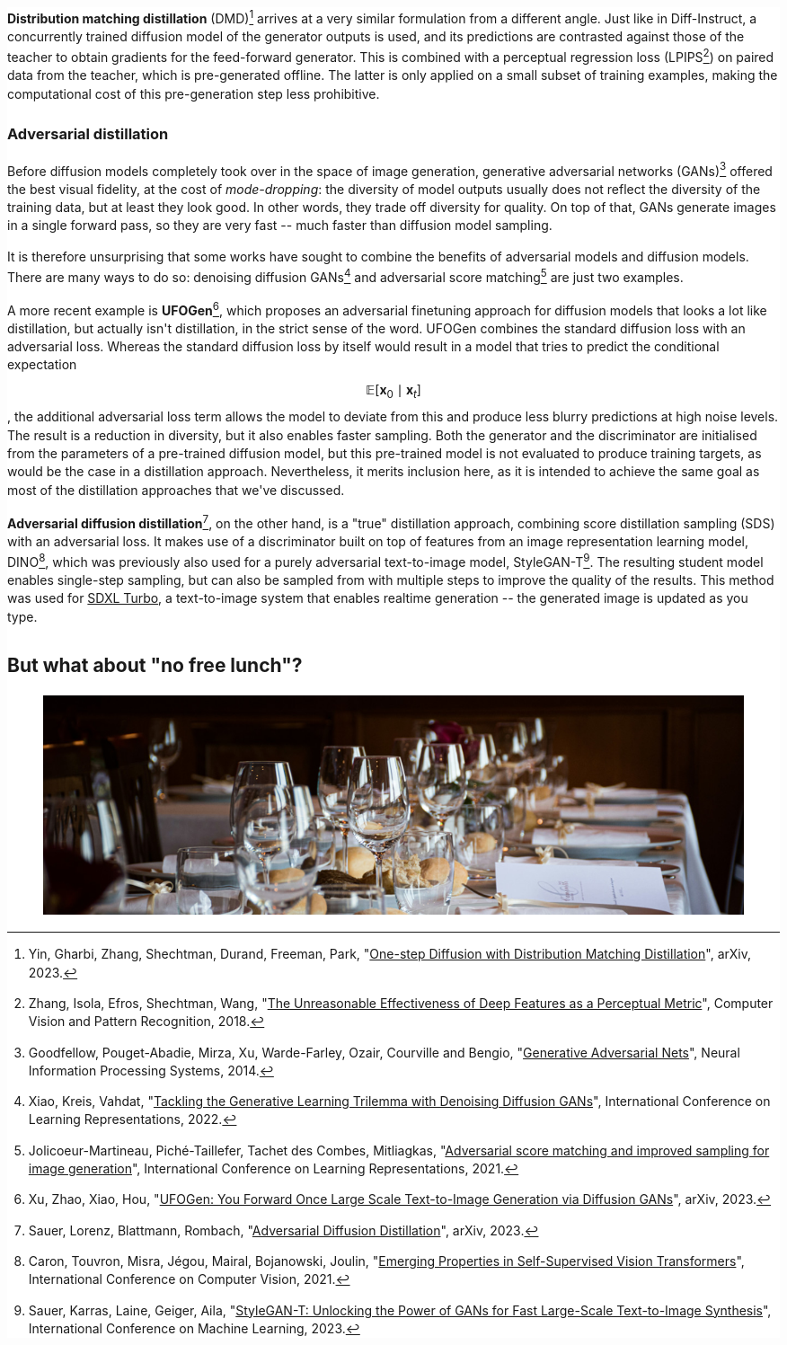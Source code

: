 **Distribution matching distillation** (DMD)[^dmd] arrives at a very similar formulation from a different angle. Just like in Diff-Instruct, a concurrently trained diffusion model of the generator outputs is used, and its predictions are contrasted against those of the teacher to obtain gradients for the feed-forward generator. This is combined with a perceptual regression loss (LPIPS[^lpips]) on paired data from the teacher, which is pre-generated offline. The latter is only applied on a small subset of training examples, making the computational cost of this pre-generation step less prohibitive.

### <a name="adversarial"></a> Adversarial distillation

Before diffusion models completely took over in the space of image generation, generative adversarial networks (GANs)[^gans] offered the best visual fidelity, at the cost of _mode-dropping_: the diversity of model outputs usually does not reflect the diversity of the training data, but at least they look good. In other words, they trade off diversity for quality. On top of that, GANs generate images in a single forward pass, so they are very fast -- much faster than diffusion model sampling.

It is therefore unsurprising that some works have sought to combine the benefits of adversarial models and diffusion models. There are many ways to do so: denoising diffusion GANs[^trilemma] and adversarial score matching[^adversarialsm] are just two examples.

A more recent example is **UFOGen**[^ufogen], which proposes an adversarial finetuning approach for diffusion models that looks a lot like distillation, but actually isn't distillation, in the strict sense of the word. UFOGen combines the standard diffusion loss with an adversarial loss. Whereas the standard diffusion loss by itself would result in a model that tries to predict the conditional expectation $$\mathbb{E}\left[\mathbf{x}_0 \mid \mathbf{x}_t \right]$$, the additional adversarial loss term allows the model to deviate from this and produce less blurry predictions at high noise levels. The result is a reduction in diversity, but it also enables faster sampling. Both the generator and the discriminator are initialised from the parameters of a pre-trained diffusion model, but this pre-trained model is not evaluated to produce training targets, as would be the case in a distillation approach. Nevertheless, it merits inclusion here, as it is intended to achieve the same goal as most of the distillation approaches that we've discussed.

**Adversarial diffusion distillation**[^add], on the other hand, is a "true" distillation approach, combining score distillation sampling (SDS) with an adversarial loss. It makes use of a discriminator built on top of features from an image representation learning model, DINO[^dino], which was previously also used for a purely adversarial text-to-image model, StyleGAN-T[^stylegant]. The resulting student model enables single-step sampling, but can also be sampled from with multiple steps to improve the quality of the results. This method was used for [SDXL Turbo](https://stability.ai/news/stability-ai-sdxl-turbo), a text-to-image system that enables realtime generation -- the generated image is updated as you type.

## <a name="no-free-lunch"></a> But what about "no free lunch"?

<figure>
  <a href="/images/lunch.jpg"><img src="/images/lunch.jpg"></a>
</figure>


[^distillation]: Hinton, Vinyals, Dean, "[Distilling the Knowledge in a Neural Network](https://arxiv.org/abs/1503.02531)", NeurIPS Deep Learning Workshop, 2014.
[^ddpm]: Ho, Jain, Abbeel, "[Denoising Diffusion Probabilistic Models](https://proceedings.neurips.cc/paper/2020/hash/4c5bcfec8584af0d967f1ab10179ca4b-Abstract.html)", 2020.
[^sde]: Song, Sohl-Dickstein, Kingma, Kumar, Ermon and Poole, "[Score-Based Generative Modeling through Stochastic Differential Equations](https://arxiv.org/abs/2011.13456)", International Conference on Learning Representations, 2021.
[^elucidating]: Karras, Aittala, Aila, Laine, "[Elucidating the Design Space of Diffusion-Based Generative Models](https://arxiv.org/abs/2206.00364)", Neural Information Processing Systems, 2022.
[^ddim]: Song, Meng, Ermon, "[Denoising Diffusion Implicit Models](https://arxiv.org/abs/2010.02502)", International Conference on Learning Representations, 2021.
[^gotta]: Jolicoeur-Martineau, Li, Piché-Taillefer, Kachman, Mitliagkas, "[Gotta Go Fast When Generating Data with Score-Based Models](https://arxiv.org/abs/2105.14080)", arXiv, 2021.
[^genie]: Dockhorn, Vahdat, Kreis, "[GENIE: Higher-Order Denoising Diffusion Solvers](https://arxiv.org/abs/2210.05475)", Neural Information Processing Systems, 2022.
[^pseudo]: Liu, Ren, Lin, Zhao, "[Pseudo Numerical Methods for Diffusion Models on Manifolds](https://arxiv.org/abs/2202.09778)", International Conference on Learning Representations, 2022.
[^expint]: Zhang, Chen, "[Fast Sampling of Diffusion Models with Exponential Integrator](https://arxiv.org/abs/2204.13902)", International Conference on Learning Representations, 2023.
[^dpmsolver]: Lu, Zhou, Bao, Chen, Li, Zhu, "[DPM-Solver: A Fast ODE Solver for Diffusion Probabilistic Model Sampling in Around 10 Steps](https://arxiv.org/abs/2206.00927)", Neural Information Processing Systems, 2022.
[^dpmpp]: Lu, Zhou, Bao, Chen, Li, Zhu, "[DPM-Solver++: Fast Solver for Guided Sampling of Diffusion Probabilistic Models](https://arxiv.org/abs/2211.01095)", arXiv, 2022.
[^survey]: Luo, "[A Comprehensive Survey on Knowledge Distillation of Diffusion Models](https://arxiv.org/abs/2304.04262)", arXiv, 2023.
[^luhman]: Luhman, Luhman, "[Knowledge Distillation in Iterative Generative Models for Improved Sampling Speed](https://arxiv.org/abs/2101.02388)", arXiv, 2021.
[^progressive]: Salimans, Ho, "[Progressive Distillation for Fast Sampling of Diffusion Models](https://arxiv.org/abs/2202.00512)", International Conference on Learning Representations, 2022.
[^guidance]: Ho, Salimans, "[Classifier-Free Diffusion Guidance](https://arxiv.org/abs/2207.12598)", Neural Information Processing Systems, 2021.
[^guidancedist]: Meng, Rombach, Gao, Kingma, Ermon, Ho, Salimans, "[On Distillation of Guided Diffusion Models](https://arxiv.org/abs/2210.03142)", Computer Vision and Pattern Recognition, 2023.
[^improvedscore]: Song, Ermon, "[Improved Techniques for Training Score-Based Generative Models](https://arxiv.org/abs/2006.09011)", Neural Information Processing Systems, 2020.
[^trainingdynamics]: Karras, Aittala, Lehtinen, Hellsten, Aila, Laine, "[Analyzing and Improving the Training Dynamics of Diffusion Models](https://arxiv.org/abs/2312.02696)", arXiv, 2023.
[^rectifiedflow]: Liu, Gong, Liu, "[Flow Straight and Fast: Learning to Generate and Transfer Data with Rectified Flow](https://arxiv.org/abs/2209.03003)", International Conference on Learning Representations, 2023.
[^instaflow]: Liu, Zhang, Ma, Peng, Liu, "[InstaFlow: One Step is Enough for High-Quality Diffusion-Based Text-to-Image Generation](https://arxiv.org/abs/2309.06380)", arXiv, 2023.
[^lpips]: Zhang, Isola, Efros, Shechtman, Wang, "[The Unreasonable Effectiveness of Deep Features as a Perceptual Metric](https://arxiv.org/abs/1801.03924)", Computer Vision and Pattern Recognition, 2018.
[^cm]: Song, Dhariwal, Chen, Sutskever, "[Consistency Models](https://arxiv.org/abs/2303.01469)", International Conference on Machine Learning, 2023.
[^tract]: Berthelot, Autef, Lin, Yap, Zhai, Hu, Zheng, Talbott, Gu, "[TRACT: Denoising Diffusion Models with Transitive Closure Time-Distillation](https://arxiv.org/abs/2303.04248)", arXiv, 2023.
[^improvedcm]: Song, Dhariwal, "[Improved Techniques for Training Consistency Models](https://arxiv.org/abs/2310.14189)", International Conference on Learnign Representations, 2024.
[^trajectory]: Kim, Lai, Liao, Murata, Takida, Uesaka, He, Mitsufuji, Ermon, "[Consistency Trajectory Models: Learning Probability Flow ODE Trajectory of Diffusion](https://arxiv.org/abs/2310.02279)", International Conference on Learning Representations, 2024.
[^boot]: Gu, Zhai, Zhang, Liu, Susskind, "[BOOT: Data-free Distillation of Denoising Diffusion Models with Bootstrapping](https://arxiv.org/abs/2306.05544)", arXiv, 2023.
[^word2vec]: Mikolov, Chen, Corrado, Dean, "[Efficient Estimation of Word Representations in Vector Space](https://arxiv.org/abs/1301.3781)", International Conference on Learning Representation, 2013.
[^dsno]: Zheng, Nie, Vahdat, Azizzadenesheli, Anandkumar, "[Fast Sampling of Diffusion Models via Operator Learning](https://arxiv.org/abs/2211.13449)", International Conference on Machine Learning, 2023.
[^fno]: Li, Kovachki, Azizzadenesheli, Liu, Bhattacharya, Stuart, Anandkumar, "[Fourier neural operator for parametric partial differential equations](https://arxiv.org/abs/2010.08895)", International Conference on Learning Representations, 2021.
[^sds]: Poole, Jain, Barron, Mildenhall, "[DreamFusion: Text-to-3D using 2D Diffusion](https://arxiv.org/abs/2209.14988)", arXiv, 2022.
[^dip]: Mordvintsev, Pezzotti, Schubert, Olah, "[Differentiable Image Parameterizations](https://distill.pub/2018/differentiable-parameterizations/)", Distill, 2018.
[^nerf]: Mildenhall, Srinivasan, Tancik, Barron, Ramamoorthi, Ng, "[NeRF: Representing Scenes as Neural Radiance Fields for View Synthesis](https://arxiv.org/abs/2003.08934)", European Conference on Computer Vision, 2020.
[^parallelwavenet]: Van den Oord, Li, Babuschkin, Simonyan, Vinyals, Kavukcuoglu, van den Driessche, Lockhart, Cobo, Stimberg, Casagrande, Grewe, Noury, Dieleman, Elsen, Kalchbrenner, Zen, Graves, King, Walters, Belov and Hassabis, "[Parallel WaveNet: Fast High-Fidelity Speech Synthesis](https://arxiv.org/abs/1711.10433)", International Conference on Machine Learning, 2018.
[^nfsd]: Katzir, Patashnik, Cohen-Or, Lischinski, "[Noise-free Score Distillation](https://arxiv.org/abs/2310.17590)", International Conference on Learning Representations, 2024.
[^vsd]: Wang, Lu, Wang, Bao, Li, Su, Zhu, "[ProlificDreamer: High-Fidelity and Diverse Text-to-3D Generation with Variational Score Distillation](https://arxiv.org/abs/2305.16213)", Neural Information Processing Systems, 2023.
[^diffinstruct]: Luo, Hu, Zhang, Sun, Li, Zhang, "[Diff-Instruct: A Universal Approach for Transferring Knowledge From Pre-trained Diffusion Models](https://arxiv.org/abs/2305.18455)", Neural Information Processing Systems, 2023.
[^dmd]: Yin, Gharbi, Zhang, Shechtman, Durand, Freeman, Park, "[One-step Diffusion with Distribution Matching Distillation](https://arxiv.org/abs/2311.18828)", arXiv, 2023.
[^gans]: Goodfellow, Pouget-Abadie, Mirza, Xu, Warde-Farley, Ozair, Courville and Bengio, "[Generative Adversarial Nets](http://papers.nips.cc/paper/5423-generative-adversarial-nets)", Neural Information Processing Systems, 2014.
[^trilemma]: Xiao, Kreis, Vahdat, "[Tackling the Generative Learning Trilemma with Denoising Diffusion GANs](https://arxiv.org/abs/2112.07804)", International Conference on Learning Representations, 2022.
[^adversarialsm]: Jolicoeur-Martineau, Piché-Taillefer, Tachet des Combes, Mitliagkas, "[Adversarial score matching and improved sampling for image generation](https://arxiv.org/abs/2009.05475)", International Conference on Learning Representations, 2021.
[^ufogen]: Xu, Zhao, Xiao, Hou, "[UFOGen: You Forward Once Large Scale Text-to-Image Generation via Diffusion GANs](https://arxiv.org/abs/2311.09257)", arXiv, 2023.
[^add]: Sauer, Lorenz, Blattmann, Rombach, "[Adversarial Diffusion Distillation](https://arxiv.org/abs/2311.17042)", arXiv, 2023.
[^dino]: Caron, Touvron, Misra, Jégou, Mairal, Bojanowski, Joulin, "[Emerging Properties in Self-Supervised Vision Transformers](https://arxiv.org/abs/2104.14294)", International Conference on Computer Vision, 2021.
[^stylegant]: Sauer, Karras, Laine, Geiger, Aila, "[StyleGAN-T: Unlocking the Power of GANs for Fast Large-Scale Text-to-Image Synthesis](https://arxiv.org/abs/2301.09515)", International Conference on Machine Learning, 2023.
[^optimal]: Khrulkov, Ryzhakov, Chertkov, Oseledets, "[Understanding DDPM Latent Codes Through Optimal Transport](https://arxiv.org/abs/2202.07477)", International Conference on Learning Representations, 2023.
[^ldm]: Rombach, Blattmann, Lorenz, Esser, Ommer, "[High-Resolution Image Synthesis with Latent Diffusion Models](https://arxiv.org/abs/2112.10752)", Computer Vision and Pattern Recognition, 2022.
[^lcm]: Luo,Tan, Huang, Li, Zhao, "[Latent Consistency Models: Synthesizing High-Resolution Images with Few-Step Inference](https://arxiv.org/abs/2310.04378)", arXiv, 2023.